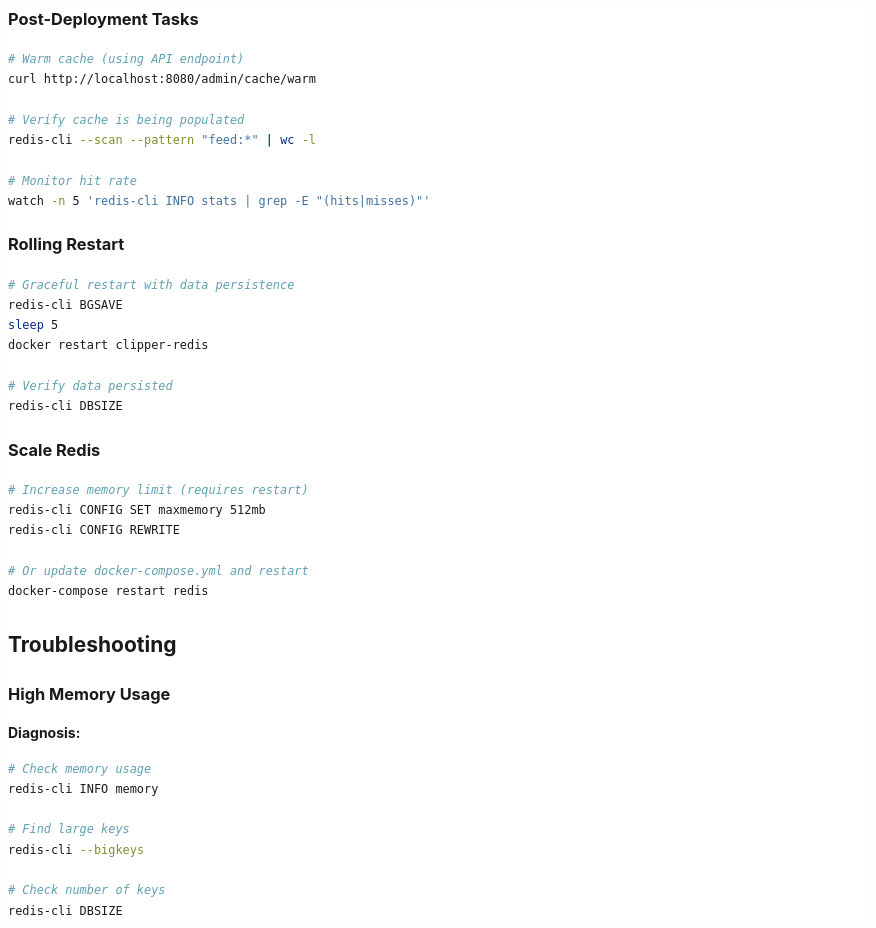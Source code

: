 ### Post-Deployment Tasks

```bash
# Warm cache (using API endpoint)
curl http://localhost:8080/admin/cache/warm

# Verify cache is being populated
redis-cli --scan --pattern "feed:*" | wc -l

# Monitor hit rate
watch -n 5 'redis-cli INFO stats | grep -E "(hits|misses)"'
```

### Rolling Restart

```bash
# Graceful restart with data persistence
redis-cli BGSAVE
sleep 5
docker restart clipper-redis

# Verify data persisted
redis-cli DBSIZE
```

### Scale Redis

```bash
# Increase memory limit (requires restart)
redis-cli CONFIG SET maxmemory 512mb
redis-cli CONFIG REWRITE

# Or update docker-compose.yml and restart
docker-compose restart redis
```

## Troubleshooting

### High Memory Usage

**Diagnosis:**

```bash
# Check memory usage
redis-cli INFO memory

# Find large keys
redis-cli --bigkeys

# Check number of keys
redis-cli DBSIZE
```
